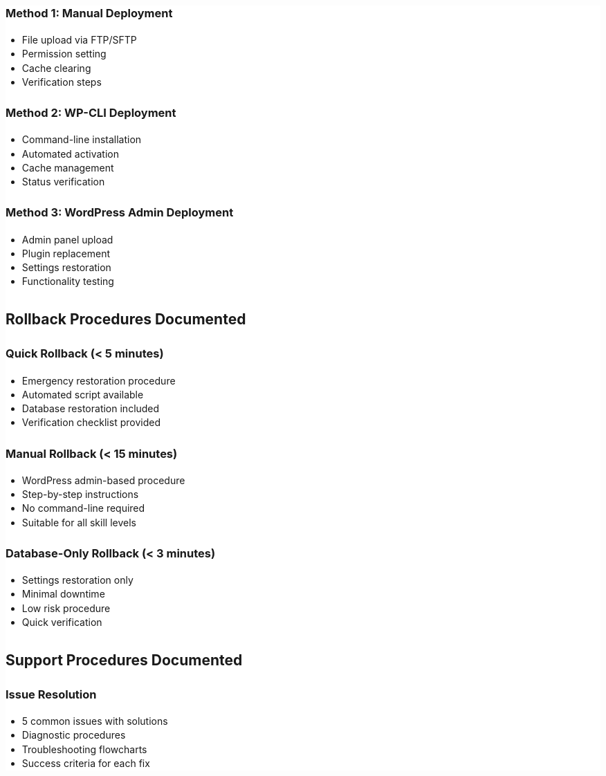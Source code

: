 ### Method 1: Manual Deployment

- File upload via FTP/SFTP
- Permission setting
- Cache clearing
- Verification steps

### Method 2: WP-CLI Deployment

- Command-line installation
- Automated activation
- Cache management
- Status verification

### Method 3: WordPress Admin Deployment

- Admin panel upload
- Plugin replacement
- Settings restoration
- Functionality testing

## Rollback Procedures Documented

### Quick Rollback (< 5 minutes)

- Emergency restoration procedure
- Automated script available
- Database restoration included
- Verification checklist provided

### Manual Rollback (< 15 minutes)

- WordPress admin-based procedure
- Step-by-step instructions
- No command-line required
- Suitable for all skill levels

### Database-Only Rollback (< 3 minutes)

- Settings restoration only
- Minimal downtime
- Low risk procedure
- Quick verification

## Support Procedures Documented

### Issue Resolution

- 5 common issues with solutions
- Diagnostic procedures
- Troubleshooting flowcharts
- Success criteria for each fix
